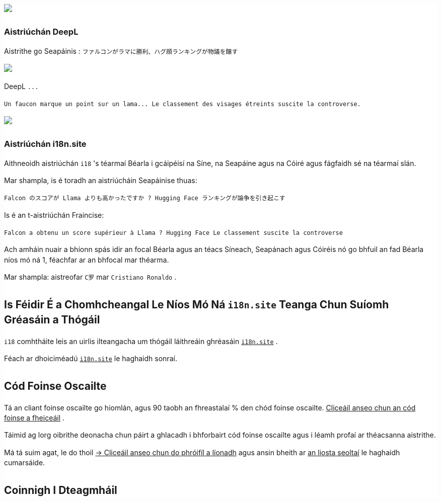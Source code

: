 ![](//p.3ti.site/1720199451.avif)

### Aistriúchán DeepL

Aistrithe go Seapáinis : `ファルコンがラマに勝利、ハグ顔ランキングが物議を醸す`

![](//p.3ti.site/1720199550.avif)

DeepL `... `

`Un faucon marque un point sur un lama... Le classement des visages étreints suscite la controverse. `

![](//p.3ti.site/1720199603.avif)

### Aistriúchán i18n.site

Aithneoidh aistriúchán `i18` 's téarmaí Béarla i gcáipéisí na Síne, na Seapáine agus na Cóiré agus fágfaidh sé na téarmaí slán.

Mar shampla, is é toradh an aistriúcháin Seapáinise thuas:

`Falcon のスコアが Llama よりも高かったですか ? Hugging Face ランキングが論争を引き起こす`

Is é an t-aistriúchán Fraincise:

`Falcon a obtenu un score supérieur à Llama ? Hugging Face Le classement suscite la controverse`

Ach amháin nuair a bhíonn spás idir an focal Béarla agus an téacs Síneach, Seapánach agus Cóiréis nó go bhfuil an fad Béarla níos mó ná 1, féachfar ar an bhfocal mar théarma.

Mar shampla: aistreofar `C罗` mar `Cristiano Ronaldo` .

## Is Féidir É a Chomhcheangal Le Níos Mó Ná `i18n.site` Teanga Chun Suíomh Gréasáin a Thógáil

`i18` comhtháite leis an uirlis ilteangacha um thógáil láithreáin ghréasáin [`i18n.site`](/i18n.site) .

Féach ar dhoiciméadú [`i18n.site`](/i18n.site) le haghaidh sonraí.

## Cód Foinse Oscailte

Tá an cliant foinse oscailte go hiomlán, agus 90 taobh an fhreastalaí % den chód foinse oscailte. [Cliceáil anseo chun an cód foinse a fheiceáil](/i18n.site/c/src) .

Táimid ag lorg oibrithe deonacha chun páirt a ghlacadh i bhforbairt cód foinse oscailte agus i léamh profaí ar théacsanna aistrithe.

Má tá suim agat, le do thoil [→ Cliceáil anseo chun do phróifíl a líonadh](https://ggl.link/i18n) agus ansin bheith ar [an liosta seoltaí](https://groups.google.com/u/2/g/i18n-site) le haghaidh cumarsáide.

## Coinnigh I Dteagmháil
